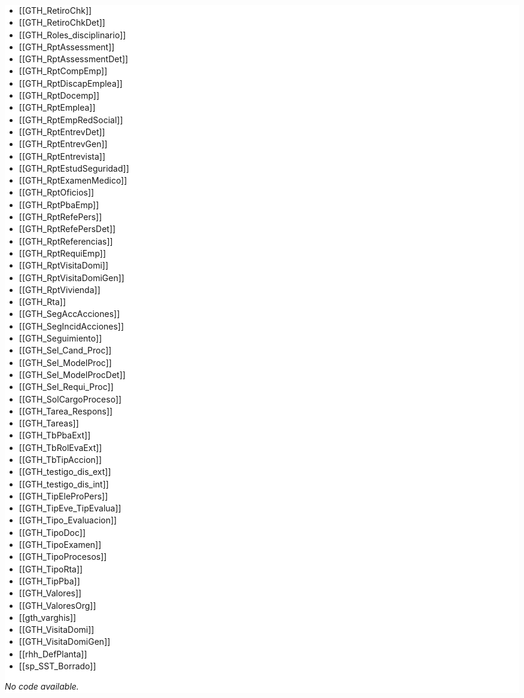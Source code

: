 - [[GTH_RetiroChk]]
- [[GTH_RetiroChkDet]]
- [[GTH_Roles_disciplinario]]
- [[GTH_RptAssessment]]
- [[GTH_RptAssessmentDet]]
- [[GTH_RptCompEmp]]
- [[GTH_RptDiscapEmplea]]
- [[GTH_RptDocemp]]
- [[GTH_RptEmplea]]
- [[GTH_RptEmpRedSocial]]
- [[GTH_RptEntrevDet]]
- [[GTH_RptEntrevGen]]
- [[GTH_RptEntrevista]]
- [[GTH_RptEstudSeguridad]]
- [[GTH_RptExamenMedico]]
- [[GTH_RptOficios]]
- [[GTH_RptPbaEmp]]
- [[GTH_RptRefePers]]
- [[GTH_RptRefePersDet]]
- [[GTH_RptReferencias]]
- [[GTH_RptRequiEmp]]
- [[GTH_RptVisitaDomi]]
- [[GTH_RptVisitaDomiGen]]
- [[GTH_RptVivienda]]
- [[GTH_Rta]]
- [[GTH_SegAccAcciones]]
- [[GTH_SegIncidAcciones]]
- [[GTH_Seguimiento]]
- [[GTH_Sel_Cand_Proc]]
- [[GTH_Sel_ModelProc]]
- [[GTH_Sel_ModelProcDet]]
- [[GTH_Sel_Requi_Proc]]
- [[GTH_SolCargoProceso]]
- [[GTH_Tarea_Respons]]
- [[GTH_Tareas]]
- [[GTH_TbPbaExt]]
- [[GTH_TbRolEvaExt]]
- [[GTH_TbTipAccion]]
- [[GTH_testigo_dis_ext]]
- [[GTH_testigo_dis_int]]
- [[GTH_TipEleProPers]]
- [[GTH_TipEve_TipEvalua]]
- [[GTH_Tipo_Evaluacion]]
- [[GTH_TipoDoc]]
- [[GTH_TipoExamen]]
- [[GTH_TipoProcesos]]
- [[GTH_TipoRta]]
- [[GTH_TipPba]]
- [[GTH_Valores]]
- [[GTH_ValoresOrg]]
- [[gth_varghis]]
- [[GTH_VisitaDomi]]
- [[GTH_VisitaDomiGen]]
- [[rhh_DefPlanta]]
- [[sp_SST_Borrado]]

*No code available.*
